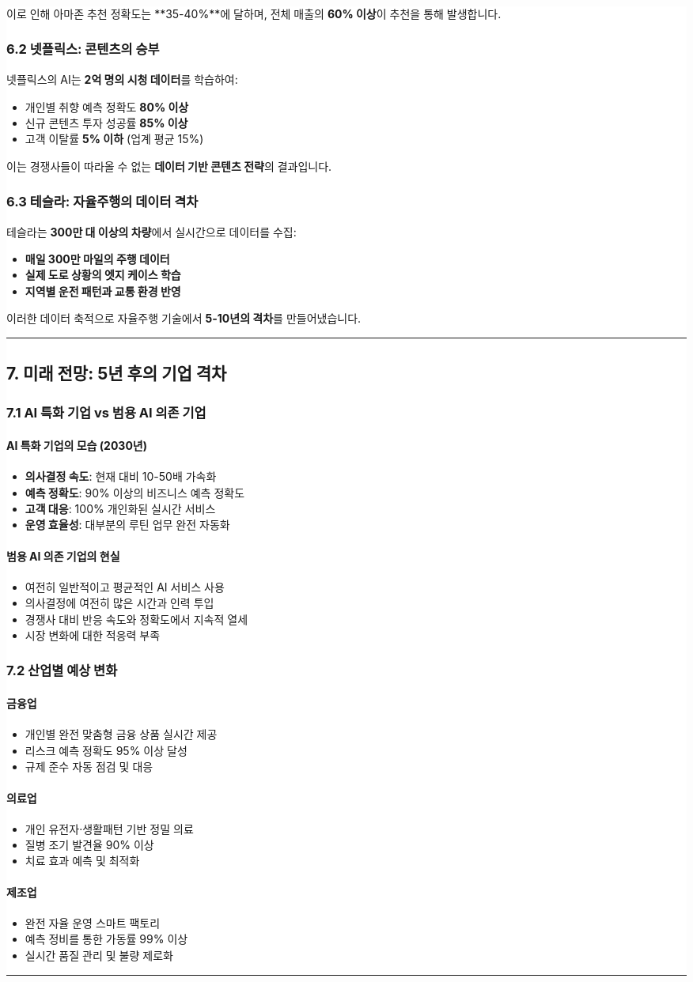 이로 인해 아마존 추천 정확도는 **35-40%**에 달하며, 전체 매출의 **60% 이상**이 추천을 통해 발생합니다.

### 6.2 넷플릭스: 콘텐츠의 승부

넷플릭스의 AI는 **2억 명의 시청 데이터**를 학습하여:

- 개인별 취향 예측 정확도 **80% 이상**
- 신규 콘텐츠 투자 성공률 **85% 이상**  
- 고객 이탈률 **5% 이하** (업계 평균 15%)

이는 경쟁사들이 따라올 수 없는 **데이터 기반 콘텐츠 전략**의 결과입니다.

### 6.3 테슬라: 자율주행의 데이터 격차

테슬라는 **300만 대 이상의 차량**에서 실시간으로 데이터를 수집:

- **매일 300만 마일의 주행 데이터**
- **실제 도로 상황의 엣지 케이스 학습**
- **지역별 운전 패턴과 교통 환경 반영**

이러한 데이터 축적으로 자율주행 기술에서 **5-10년의 격차**를 만들어냈습니다.

---

## 7. 미래 전망: 5년 후의 기업 격차

### 7.1 AI 특화 기업 vs 범용 AI 의존 기업

#### **AI 특화 기업의 모습 (2030년)**
- **의사결정 속도**: 현재 대비 10-50배 가속화
- **예측 정확도**: 90% 이상의 비즈니스 예측 정확도
- **고객 대응**: 100% 개인화된 실시간 서비스
- **운영 효율성**: 대부분의 루틴 업무 완전 자동화

#### **범용 AI 의존 기업의 현실**
- 여전히 일반적이고 평균적인 AI 서비스 사용
- 의사결정에 여전히 많은 시간과 인력 투입
- 경쟁사 대비 반응 속도와 정확도에서 지속적 열세
- 시장 변화에 대한 적응력 부족

### 7.2 산업별 예상 변화

#### **금융업**
- 개인별 완전 맞춤형 금융 상품 실시간 제공
- 리스크 예측 정확도 95% 이상 달성
- 규제 준수 자동 점검 및 대응

#### **의료업**  
- 개인 유전자·생활패턴 기반 정밀 의료
- 질병 조기 발견율 90% 이상
- 치료 효과 예측 및 최적화

#### **제조업**
- 완전 자율 운영 스마트 팩토리
- 예측 정비를 통한 가동률 99% 이상
- 실시간 품질 관리 및 불량 제로화

---